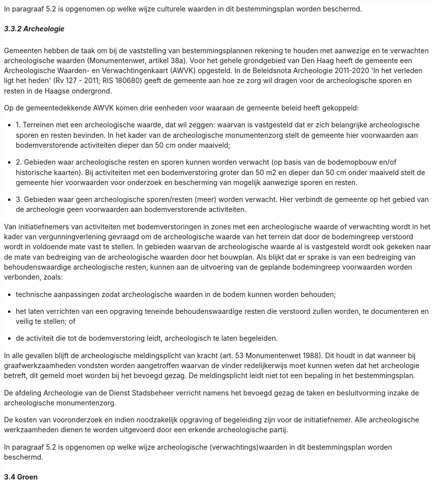 In paragraaf 5\.2 is opgenomen op welke wijze culturele waarden in dit bestemmingsplan worden beschermd.

##### 3\.3\.2 Archeologie

Gemeenten hebben de taak om bij de vaststelling van bestemmingsplannen rekening te houden met aanwezige en te verwachten archeologische waarden (Monumentenwet, artikel 38a). Voor het gehele grondgebied van Den Haag heeft de gemeente een Archeologische Waarden\- en Verwachtingenkaart (AWVK) opgesteld. In de Beleidsnota Archeologie 2011\-2020 'In het verleden ligt het heden' (Rv 127 \- 2011; RIS 180680\) geeft de gemeente aan hoe ze zorg wil dragen voor de archeologische sporen en resten in de Haagse ondergrond.

Op de gemeentedekkende AWVK komen drie eenheden voor waaraan de gemeente beleid heeft gekoppeld:

* 1\. Terreinen met een archeologische waarde, dat wil zeggen: waarvan is vastgesteld dat er zich belangrijke archeologische sporen en resten bevinden. In het kader van de archeologische monumentenzorg stelt de gemeente hier voorwaarden aan bodemverstorende activiteiten dieper dan 50 cm onder maaiveld;

* 2\. Gebieden waar archeologische resten en sporen kunnen worden verwacht (op basis van de bodemopbouw en/of historische kaarten). Bij activiteiten met een bodemverstoring groter dan 50 m2 en dieper dan 50 cm onder maaiveld stelt de gemeente hier voorwaarden voor onderzoek en bescherming van mogelijk aanwezige sporen en resten.

* 3\. Gebieden waar geen archeologische sporen/resten (meer) worden verwacht. Hier verbindt de gemeente op het gebied van de archeologie geen voorwaarden aan bodemverstorende activiteiten.

Van initiatiefnemers van activiteiten met bodemverstoringen in zones met een archeologische waarde of verwachting wordt in het kader van vergunningverlening gevraagd om de archeologische waarde van het terrein dat door de bodemingreep verstoord wordt in voldoende mate vast te stellen. In gebieden waarvan de archeologische waarde al is vastgesteld wordt ook gekeken naar de mate van bedreiging van de archeologische waarden door het bouwplan. Als blijkt dat er sprake is van een bedreiging van behoudenswaardige archeologische resten, kunnen aan de uitvoering van de geplande bodemingreep voorwaarden worden verbonden, zoals:

* technische aanpassingen zodat archeologische waarden in de bodem kunnen worden behouden;

* het laten verrichten van een opgraving teneinde behoudenswaardige resten die verstoord zullen worden, te documenteren en veilig te stellen; of

* de activiteit die tot de bodemverstoring leidt, archeologisch te laten begeleiden.

In alle gevallen blijft de archeologische meldingsplicht van kracht (art. 53 Monumentenwet 1988\). Dit houdt in dat wanneer bij graafwerkzaamheden vondsten worden aangetroffen waarvan de vinder redelijkerwijs moet kunnen weten dat het archeologie betreft, dit gemeld moet worden bij het bevoegd gezag. De meldingsplicht leidt niet tot een bepaling in het bestemmingsplan.

De afdeling Archeologie van de Dienst Stadsbeheer verricht namens het bevoegd gezag de taken en besluitvorming inzake de archeologische monumentenzorg.

De kosten van vooronderzoek en indien noodzakelijk opgraving of begeleiding zijn voor de initiatiefnemer. Alle archeologische werkzaamheden dienen te worden uitgevoerd door een erkende archeologische partij.

In paragraaf 5\.2 is opgenomen op welke wijze archeologische (verwachtings)waarden in dit bestemmingsplan worden beschermd.

#### 3\.4 Groen

